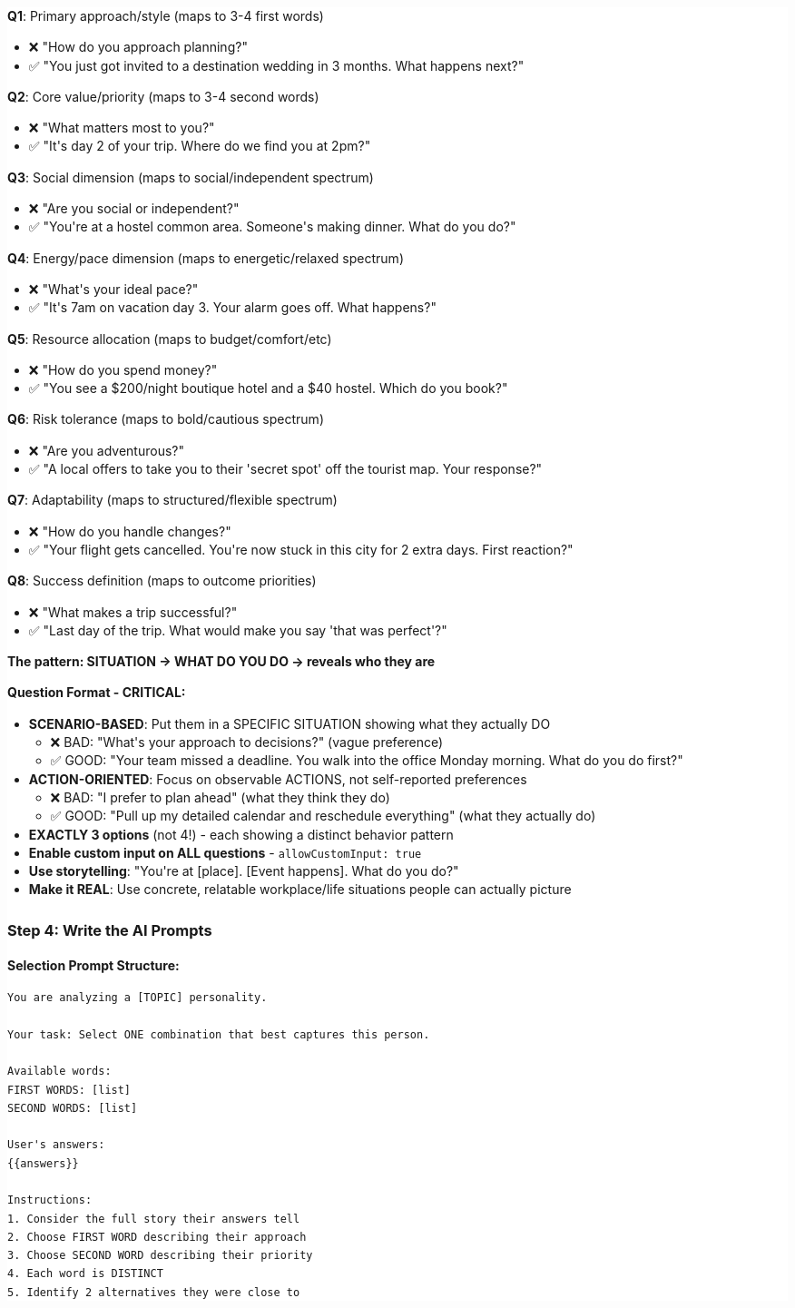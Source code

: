 **Q1**: Primary approach/style (maps to 3-4 first words)
- ❌ "How do you approach planning?"
- ✅ "You just got invited to a destination wedding in 3 months. What happens next?"

**Q2**: Core value/priority (maps to 3-4 second words)
- ❌ "What matters most to you?"
- ✅ "It's day 2 of your trip. Where do we find you at 2pm?"

**Q3**: Social dimension (maps to social/independent spectrum)
- ❌ "Are you social or independent?"
- ✅ "You're at a hostel common area. Someone's making dinner. What do you do?"

**Q4**: Energy/pace dimension (maps to energetic/relaxed spectrum)
- ❌ "What's your ideal pace?"
- ✅ "It's 7am on vacation day 3. Your alarm goes off. What happens?"

**Q5**: Resource allocation (maps to budget/comfort/etc)
- ❌ "How do you spend money?"
- ✅ "You see a $200/night boutique hotel and a $40 hostel. Which do you book?"

**Q6**: Risk tolerance (maps to bold/cautious spectrum)
- ❌ "Are you adventurous?"
- ✅ "A local offers to take you to their 'secret spot' off the tourist map. Your response?"

**Q7**: Adaptability (maps to structured/flexible spectrum)
- ❌ "How do you handle changes?"
- ✅ "Your flight gets cancelled. You're now stuck in this city for 2 extra days. First reaction?"

**Q8**: Success definition (maps to outcome priorities)
- ❌ "What makes a trip successful?"
- ✅ "Last day of the trip. What would make you say 'that was perfect'?"

**The pattern: SITUATION → WHAT DO YOU DO → reveals who they are**

**Question Format - CRITICAL:**
- **SCENARIO-BASED**: Put them in a SPECIFIC SITUATION showing what they actually DO
  - ❌ BAD: "What's your approach to decisions?" (vague preference)
  - ✅ GOOD: "Your team missed a deadline. You walk into the office Monday morning. What do you do first?"
- **ACTION-ORIENTED**: Focus on observable ACTIONS, not self-reported preferences
  - ❌ BAD: "I prefer to plan ahead" (what they think they do)
  - ✅ GOOD: "Pull up my detailed calendar and reschedule everything" (what they actually do)
- **EXACTLY 3 options** (not 4!) - each showing a distinct behavior pattern
- **Enable custom input on ALL questions** - `allowCustomInput: true`
- **Use storytelling**: "You're at [place]. [Event happens]. What do you do?"
- **Make it REAL**: Use concrete, relatable workplace/life situations people can actually picture

### Step 4: Write the AI Prompts

**Selection Prompt Structure:**
```
You are analyzing a [TOPIC] personality.

Your task: Select ONE combination that best captures this person.

Available words:
FIRST WORDS: [list]
SECOND WORDS: [list]

User's answers:
{{answers}}

Instructions:
1. Consider the full story their answers tell
2. Choose FIRST WORD describing their approach
3. Choose SECOND WORD describing their priority
4. Each word is DISTINCT
5. Identify 2 alternatives they were close to
```